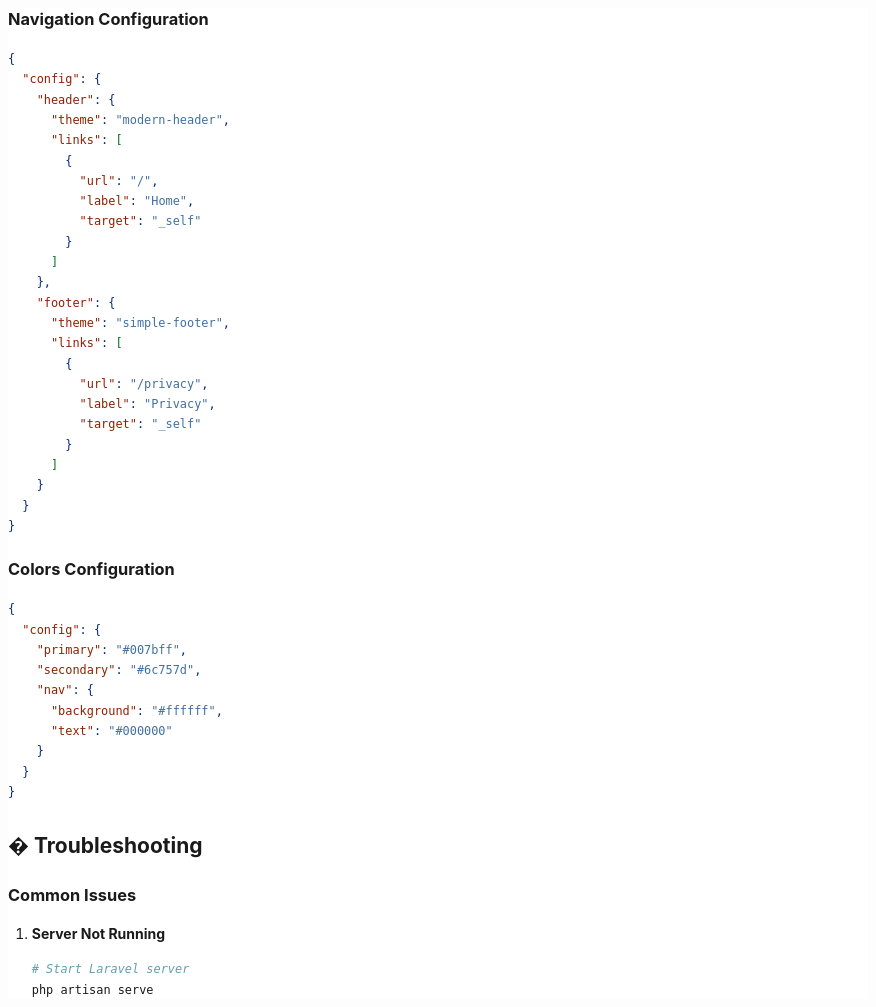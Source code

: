 ### Navigation Configuration
```json
{
  "config": {
    "header": {
      "theme": "modern-header",
      "links": [
        {
          "url": "/",
          "label": "Home",
          "target": "_self"
        }
      ]
    },
    "footer": {
      "theme": "simple-footer",
      "links": [
        {
          "url": "/privacy",
          "label": "Privacy",
          "target": "_self"
        }
      ]
    }
  }
}
```

### Colors Configuration
```json
{
  "config": {
    "primary": "#007bff",
    "secondary": "#6c757d",
    "nav": {
      "background": "#ffffff",
      "text": "#000000"
    }
  }
}
```

## � Troubleshooting

### Common Issues

1. **Server Not Running**
   ```bash
   # Start Laravel server
   php artisan serve
   ```
